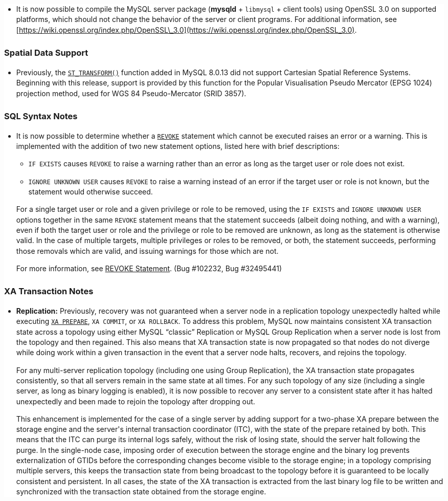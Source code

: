 *   It is now possible to compile the MySQL server package (**mysqld** + `libmysql` + client tools) using OpenSSL 3.0 on supported platforms, which should not change the behavior of the server or client programs. For additional information, see [https://wiki.openssl.org/index.php/OpenSSL\_3.0](https://wiki.openssl.org/index.php/OpenSSL_3.0).

### Spatial Data Support

*   Previously, the [`ST_TRANSFORM()`](https://dev.mysql.com/doc/refman/8.0/en/spatial-operator-functions.html#function_st-transform) function added in MySQL 8.0.13 did not support Cartesian Spatial Reference Systems. Beginning with this release, support is provided by this function for the Popular Visualisation Pseudo Mercator (EPSG 1024) projection method, used for WGS 84 Pseudo-Mercator (SRID 3857).

### SQL Syntax Notes

*   It is now possible to determine whether a [`REVOKE`](https://dev.mysql.com/doc/refman/8.0/en/revoke.html) statement which cannot be executed raises an error or a warning. This is implemented with the addition of two new statement options, listed here with brief descriptions:

    *   `IF EXISTS` causes `REVOKE` to raise a warning rather than an error as long as the target user or role does not exist.

    *   `IGNORE UNKNOWN USER` causes `REVOKE` to raise a warning instead of an error if the target user or role is not known, but the statement would otherwise succeed.

    For a single target user or role and a given privilege or role to be removed, using the `IF EXISTS` and `IGNORE UNKNOWN USER` options together in the same `REVOKE` statement means that the statement succeeds (albeit doing nothing, and with a warning), even if both the target user or role and the privilege or role to be removed are unknown, as long as the statement is otherwise valid. In the case of multiple targets, multiple privileges or roles to be removed, or both, the statement succeeds, performing those removals which are valid, and issuing warnings for those which are not.

    For more information, see [REVOKE Statement](https://dev.mysql.com/doc/refman/8.0/en/revoke.html). (Bug #102232, Bug #32495441)

### XA Transaction Notes

*   **Replication:** Previously, recovery was not guaranteed when a server node in a replication topology unexpectedly halted while executing [`XA PREPARE`](https://dev.mysql.com/doc/refman/8.0/en/xa-statements.html), `XA COMMIT`, or `XA ROLLBACK`. To address this problem, MySQL now maintains consistent XA transaction state across a topology using either MySQL “classic” Replication or MySQL Group Replication when a server node is lost from the topology and then regained. This also means that XA transaction state is now propagated so that nodes do not diverge while doing work within a given transaction in the event that a server node halts, recovers, and rejoins the topology.

    For any multi-server replication topology (including one using Group Replication), the XA transaction state propagates consistently, so that all servers remain in the same state at all times. For any such topology of any size (including a single server, as long as binary logging is enabled), it is now possible to recover any server to a consistent state after it has halted unexpectedly and been made to rejoin the topology after dropping out.

    This enhancement is implemented for the case of a single server by adding support for a two-phase XA prepare between the storage engine and the server's internal transaction coordinator (ITC), with the state of the prepare retained by both. This means that the ITC can purge its internal logs safely, without the risk of losing state, should the server halt following the purge. In the single-node case, imposing order of execution between the storage engine and the binary log prevents externalization of GTIDs before the corresponding changes become visible to the storage engine; in a topology comprising multiple servers, this keeps the transaction state from being broadcast to the topology before it is guaranteed to be locally consistent and persistent. In all cases, the state of the XA transaction is extracted from the last binary log file to be written and synchronized with the transaction state obtained from the storage engine.
